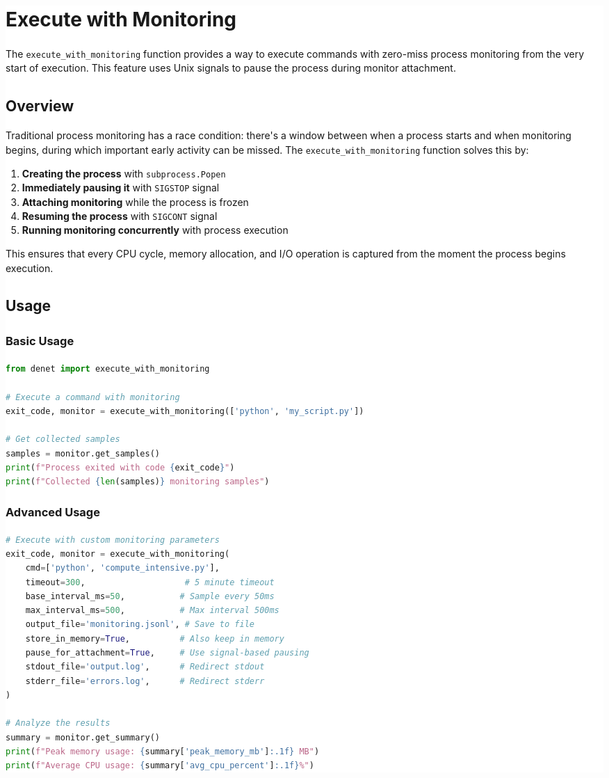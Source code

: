 # Execute with Monitoring

The `execute_with_monitoring` function provides a way to execute commands with zero-miss process monitoring from the very start of execution. This feature uses Unix signals to pause the process during monitor attachment.

## Overview

Traditional process monitoring has a race condition: there's a window between when a process starts and when monitoring begins, during which important early activity can be missed. The `execute_with_monitoring` function solves this by:

1. **Creating the process** with `subprocess.Popen`
2. **Immediately pausing it** with `SIGSTOP` signal
3. **Attaching monitoring** while the process is frozen
4. **Resuming the process** with `SIGCONT` signal
5. **Running monitoring concurrently** with process execution

This ensures that every CPU cycle, memory allocation, and I/O operation is captured from the moment the process begins execution.

## Usage

### Basic Usage

```python
from denet import execute_with_monitoring

# Execute a command with monitoring
exit_code, monitor = execute_with_monitoring(['python', 'my_script.py'])

# Get collected samples
samples = monitor.get_samples()
print(f"Process exited with code {exit_code}")
print(f"Collected {len(samples)} monitoring samples")
```

### Advanced Usage

```python
# Execute with custom monitoring parameters
exit_code, monitor = execute_with_monitoring(
    cmd=['python', 'compute_intensive.py'],
    timeout=300,                    # 5 minute timeout
    base_interval_ms=50,           # Sample every 50ms
    max_interval_ms=500,           # Max interval 500ms
    output_file='monitoring.jsonl', # Save to file
    store_in_memory=True,          # Also keep in memory
    pause_for_attachment=True,     # Use signal-based pausing
    stdout_file='output.log',      # Redirect stdout
    stderr_file='errors.log',      # Redirect stderr
)

# Analyze the results
summary = monitor.get_summary()
print(f"Peak memory usage: {summary['peak_memory_mb']:.1f} MB")
print(f"Average CPU usage: {summary['avg_cpu_percent']:.1f}%")
```
